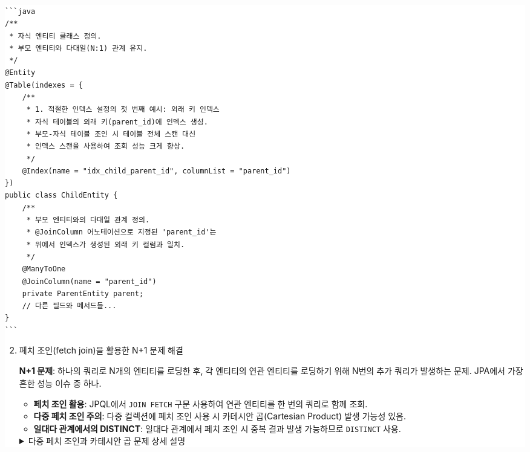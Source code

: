     ```java
    /**
     * 자식 엔티티 클래스 정의.
     * 부모 엔티티와 다대일(N:1) 관계 유지.
     */
    @Entity
    @Table(indexes = {
        /**
         * 1. 적절한 인덱스 설정의 첫 번째 예시: 외래 키 인덱스
         * 자식 테이블의 외래 키(parent_id)에 인덱스 생성.
         * 부모-자식 테이블 조인 시 테이블 전체 스캔 대신 
         * 인덱스 스캔을 사용하여 조회 성능 크게 향상.
         */
        @Index(name = "idx_child_parent_id", columnList = "parent_id")
    })
    public class ChildEntity {
        /**
         * 부모 엔티티와의 다대일 관계 정의.
         * @JoinColumn 어노테이션으로 지정된 'parent_id'는 
         * 위에서 인덱스가 생성된 외래 키 컬럼과 일치.
         */
        @ManyToOne
        @JoinColumn(name = "parent_id")
        private ParentEntity parent;
        // 다른 필드와 메서드들...
    }
    ```
    
2. 페치 조인(fetch join)을 활용한 N+1 문제 해결 
	
	**N+1 문제**: 하나의 쿼리로 N개의 엔티티를 로딩한 후, 각 엔티티의 연관 엔티티를 로딩하기 위해 N번의 추가 쿼리가 발생하는 문제. JPA에서 가장 흔한 성능 이슈 중 하나.
    
    - **페치 조인 활용**: JPQL에서 `JOIN FETCH` 구문 사용하여 연관 엔티티를 한 번의 쿼리로 함께 조회.
    - **다중 페치 조인 주의**: 다중 컬렉션에 페치 조인 사용 시 카테시안 곱(Cartesian Product) 발생 가능성 있음.
    - **일대다 관계에서의 DISTINCT**: 일대다 관계에서 페치 조인 시 중복 결과 발생 가능하므로 `DISTINCT` 사용.
    
    <details> <summary>다중 페치 조인과 카테시안 곱 문제 상세 설명</summary>
    
    
    ### 카테시안 곱(Cartesian Product)이란?
    
    카테시안 곱은 두 개 이상의 집합에서 가능한 모든 조합을 만들어내는 연산이다.
    데이터베이스에서는 두 테이블 간에 조인 조건이 없거나 불완전할 때 발생하며, 각 테이블의 모든 행이 다른 테이블의 모든 행과 조합된다.
    
    - 테이블 A에 3개의 행이 있고  테이블 B에 4개의 행이 있다면 카테시안 곱은 총 3 × 4 = 12개의 행을 생성.
    
    ### 다중 페치 조인과 카테시안 곱 문제
    
    다음과 같은 엔티티 관계가 있을 때
    
    - `Team` 엔티티는 여러 `Player`를 가짐 (일대다)
    - `Team` 엔티티는 여러 `Game`을 가짐 (일대다)
    
    ```java
    @Entity
    public class Team {
        @Id
        private Long id;
        